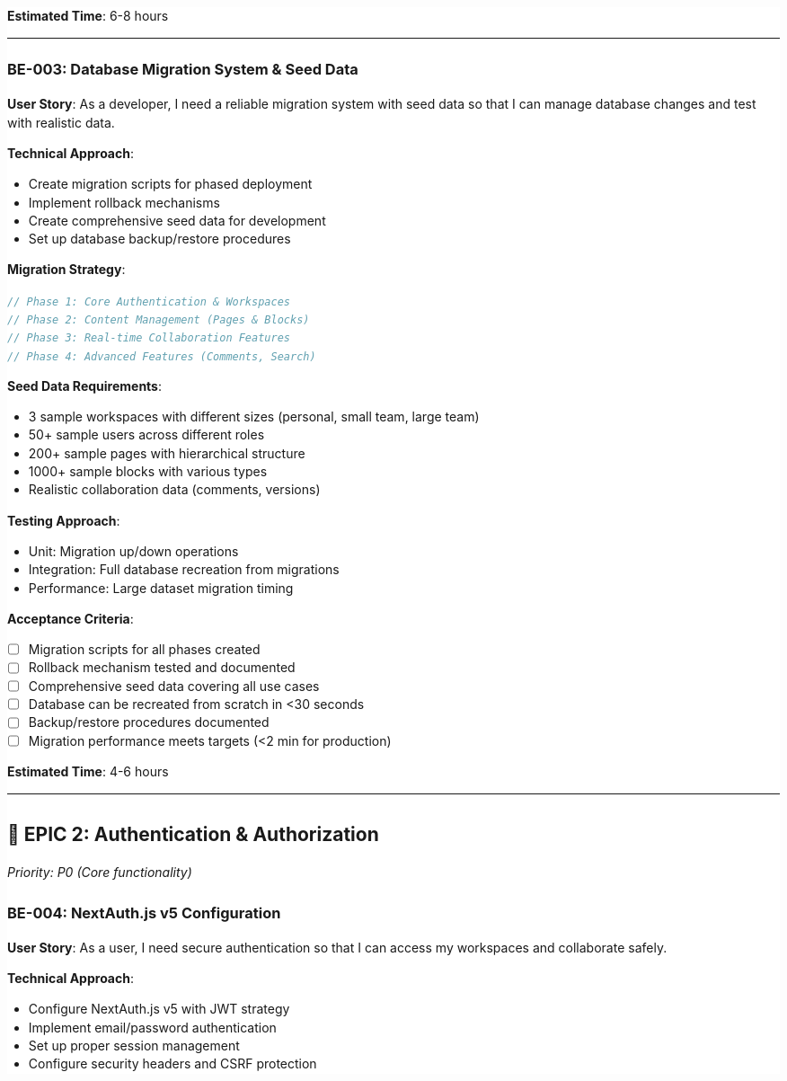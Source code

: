 **Estimated Time**: 6-8 hours

---

### BE-003: Database Migration System & Seed Data
**User Story**: As a developer, I need a reliable migration system with seed data so that I can manage database changes and test with realistic data.

**Technical Approach**:
- Create migration scripts for phased deployment
- Implement rollback mechanisms
- Create comprehensive seed data for development
- Set up database backup/restore procedures

**Migration Strategy**:
```typescript
// Phase 1: Core Authentication & Workspaces
// Phase 2: Content Management (Pages & Blocks)  
// Phase 3: Real-time Collaboration Features
// Phase 4: Advanced Features (Comments, Search)
```

**Seed Data Requirements**:
- 3 sample workspaces with different sizes (personal, small team, large team)
- 50+ sample users across different roles
- 200+ sample pages with hierarchical structure
- 1000+ sample blocks with various types
- Realistic collaboration data (comments, versions)

**Testing Approach**:
- Unit: Migration up/down operations
- Integration: Full database recreation from migrations
- Performance: Large dataset migration timing

**Acceptance Criteria**:
- [ ] Migration scripts for all phases created
- [ ] Rollback mechanism tested and documented
- [ ] Comprehensive seed data covering all use cases
- [ ] Database can be recreated from scratch in <30 seconds
- [ ] Backup/restore procedures documented
- [ ] Migration performance meets targets (<2 min for production)

**Estimated Time**: 4-6 hours

---

## 🔐 **EPIC 2: Authentication & Authorization**
*Priority: P0 (Core functionality)*

### BE-004: NextAuth.js v5 Configuration
**User Story**: As a user, I need secure authentication so that I can access my workspaces and collaborate safely.

**Technical Approach**:
- Configure NextAuth.js v5 with JWT strategy
- Implement email/password authentication
- Set up proper session management
- Configure security headers and CSRF protection
